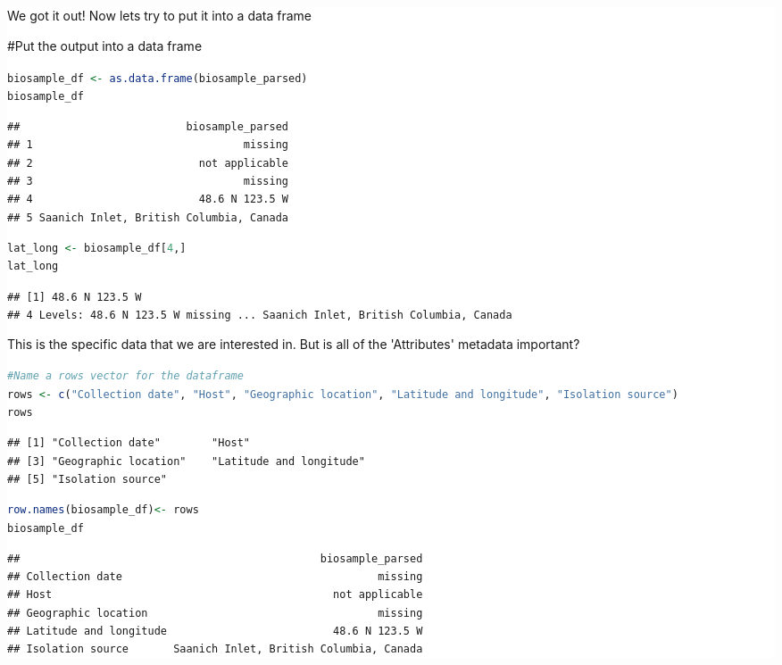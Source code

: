 
We got it out! Now lets try to put it into a data frame 

#Put the output into a data frame 



```r
biosample_df <- as.data.frame(biosample_parsed)
biosample_df
```

```
##                          biosample_parsed
## 1                                 missing
## 2                          not applicable
## 3                                 missing
## 4                          48.6 N 123.5 W
## 5 Saanich Inlet, British Columbia, Canada
```




```r
lat_long <- biosample_df[4,]
lat_long
```

```
## [1] 48.6 N 123.5 W
## 4 Levels: 48.6 N 123.5 W missing ... Saanich Inlet, British Columbia, Canada
```


This is the specific data that we are interested in. But is all of the 'Attributes' metadata important?



```r
#Name a rows vector for the dataframe
rows <- c("Collection date", "Host", "Geographic location", "Latitude and longitude", "Isolation source")
rows
```

```
## [1] "Collection date"        "Host"                  
## [3] "Geographic location"    "Latitude and longitude"
## [5] "Isolation source"
```




```r
row.names(biosample_df)<- rows
biosample_df
```

```
##                                               biosample_parsed
## Collection date                                        missing
## Host                                            not applicable
## Geographic location                                    missing
## Latitude and longitude                          48.6 N 123.5 W
## Isolation source       Saanich Inlet, British Columbia, Canada
```
